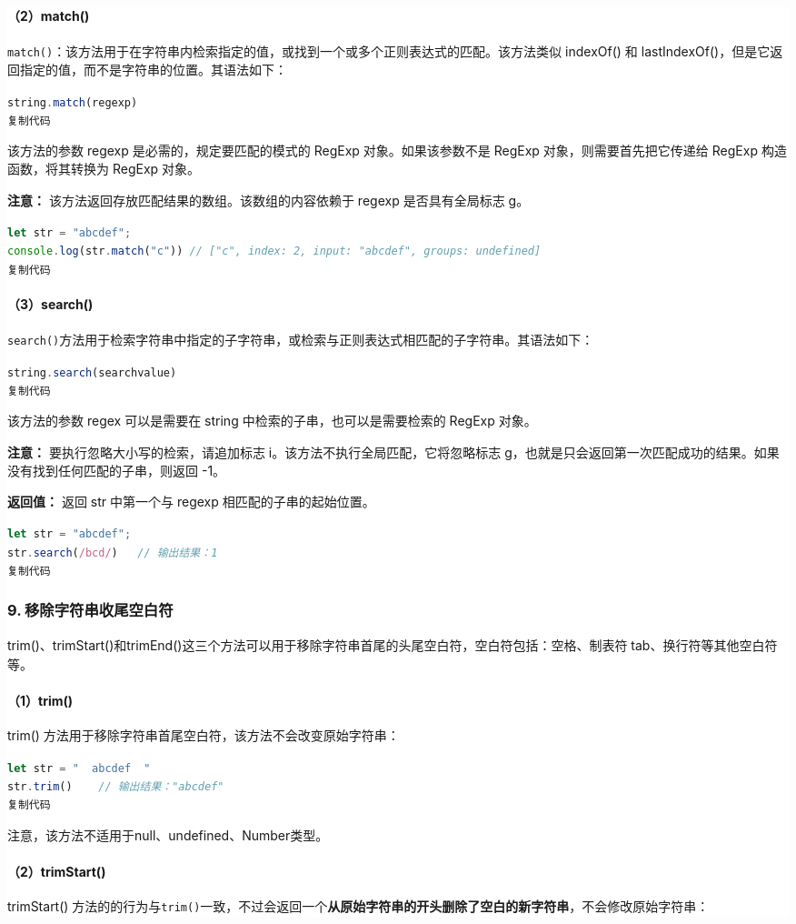 #### （2）match()

`match()`：该方法用于在字符串内检索指定的值，或找到一个或多个正则表达式的匹配。该方法类似 indexOf() 和 lastIndexOf()，但是它返回指定的值，而不是字符串的位置。其语法如下：

```javascript
string.match(regexp)
复制代码
```

该方法的参数 regexp 是必需的，规定要匹配的模式的 RegExp 对象。如果该参数不是 RegExp 对象，则需要首先把它传递给 RegExp 构造函数，将其转换为 RegExp 对象。

**注意：** 该方法返回存放匹配结果的数组。该数组的内容依赖于 regexp 是否具有全局标志 g。

```javascript
let str = "abcdef";
console.log(str.match("c")) // ["c", index: 2, input: "abcdef", groups: undefined]
复制代码
```

#### （3）search()

`search()`方法用于检索字符串中指定的子字符串，或检索与正则表达式相匹配的子字符串。其语法如下：

```javascript
string.search(searchvalue)
复制代码
```

该方法的参数 regex 可以是需要在 string 中检索的子串，也可以是需要检索的 RegExp 对象。

**注意：** 要执行忽略大小写的检索，请追加标志 i。该方法不执行全局匹配，它将忽略标志 g，也就是只会返回第一次匹配成功的结果。如果没有找到任何匹配的子串，则返回 -1。

**返回值：** 返回 str 中第一个与 regexp 相匹配的子串的起始位置。

```javascript
let str = "abcdef";
str.search(/bcd/)   // 输出结果：1
复制代码
```

### 9. 移除字符串收尾空白符

trim()、trimStart()和trimEnd()这三个方法可以用于移除字符串首尾的头尾空白符，空白符包括：空格、制表符 tab、换行符等其他空白符等。

#### （1）trim()

trim() 方法用于移除字符串首尾空白符，该方法不会改变原始字符串：

```javascript
let str = "  abcdef  "
str.trim()    // 输出结果："abcdef"
复制代码
```

注意，该方法不适用于null、undefined、Number类型。

#### （2）trimStart()

trimStart() 方法的的行为与`trim()`一致，不过会返回一个**从原始字符串的开头删除了空白的新字符串**，不会修改原始字符串：
